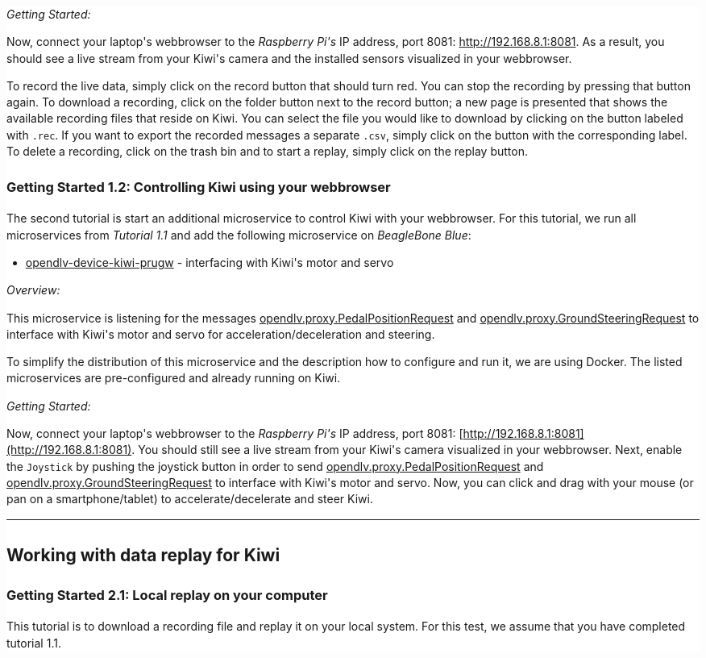 _Getting Started:_

Now, connect your laptop's webbrowser to the *Raspberry Pi's* IP address, port 8081: http://192.168.8.1:8081. As a result, you should see a live stream from your Kiwi's camera and the installed sensors visualized in your webbrowser.

To record the live data, simply click on the record button that should turn red. You can stop the recording by pressing that button again. To download a recording, click on the folder button next to the record button; a new page is presented that shows the available recording files that reside on Kiwi. You can select the file you would like to download by clicking on the button labeled with `.rec`. If you want to export the recorded messages a separate `.csv`, simply click on the button with the corresponding label. To delete a recording, click on the trash bin and to start a replay, simply click on the replay button.

### Getting Started 1.2: Controlling Kiwi using your webbrowser

The second tutorial is start an additional microservice to control Kiwi with your webbrowser. For this tutorial, we run all microservices from *Tutorial 1.1* and add the following microservice on *BeagleBone Blue*:

* [opendlv-device-kiwi-prugw](https://github.com/chalmers-revere/opendlv-device-kiwi-prugw) - interfacing with Kiwi's motor and servo

_Overview:_

This microservice is listening for the messages [opendlv.proxy.PedalPositionRequest](https://github.com/chalmers-revere/opendlv.standard-message-set/blob/fb11778810a37d76d45e83e52ea054dac2e2a350/opendlv.odvd#L208-L210) and [opendlv.proxy.GroundSteeringRequest](https://github.com/chalmers-revere/opendlv.standard-message-set/blob/fb11778810a37d76d45e83e52ea054dac2e2a350/opendlv.odvd#L216-L218) to interface with Kiwi's motor and servo for acceleration/deceleration and steering.

To simplify the distribution of this microservice and the description how to configure and run it, we are using Docker. The listed microservices are pre-configured and already running on Kiwi.

_Getting Started:_

Now, connect your laptop's webbrowser to the *Raspberry Pi's* IP address, port 8081: [http://192.168.8.1:8081](http://192.168.8.1:8081). You should still see a live stream from your Kiwi's camera visualized in your webbrowser. Next, enable the `Joystick` by pushing the joystick button in order to send [opendlv.proxy.PedalPositionRequest](https://github.com/chalmers-revere/opendlv.standard-message-set/blob/fb11778810a37d76d45e83e52ea054dac2e2a350/opendlv.odvd#L208-L210) and [opendlv.proxy.GroundSteeringRequest](https://github.com/chalmers-revere/opendlv.standard-message-set/blob/fb11778810a37d76d45e83e52ea054dac2e2a350/opendlv.odvd#L216-L218) to interface with Kiwi's motor and servo. Now, you can click and drag with your mouse (or pan on a smartphone/tablet) to accelerate/decelerate and steer Kiwi.

---

## Working with data replay for Kiwi

### Getting Started 2.1: Local replay on your computer

This tutorial is to download a recording file and replay it on your local system. For this test, we assume that you have completed tutorial 1.1.
